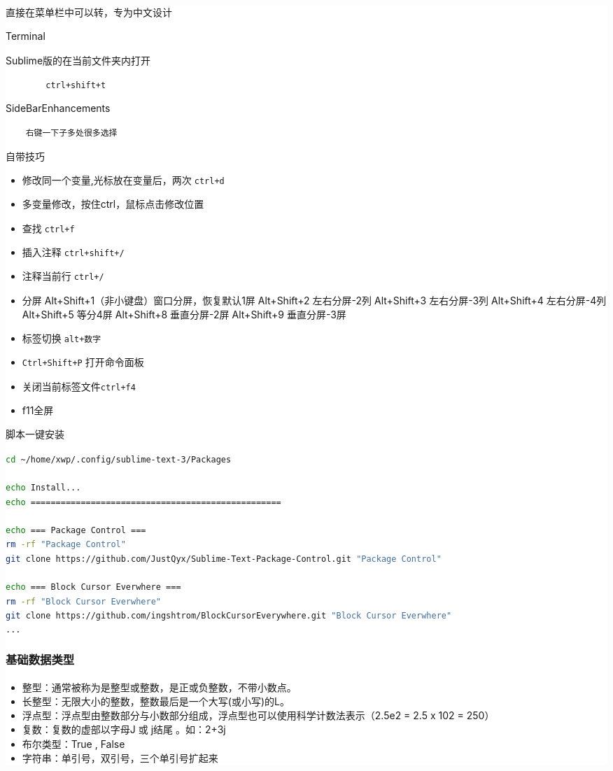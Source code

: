 直接在菜单栏中可以转，专为中文设计

Terminal

Sublime版的在当前文件夹内打开

		    ctrl+shift+t

Side​Bar​Enhancements

		右键一下子多处很多选择

自带技巧

+ 修改同一个变量,光标放在变量后，两次    `ctrl+d` 
+ 多变量修改，按住ctrl，鼠标点击修改位置
+ 查找 `ctrl+f`
+ 插入注释 `ctrl+shift+/`
+ 注释当前行  `ctrl+/`
+ 分屏
		    Alt+Shift+1（非小键盘）窗口分屏，恢复默认1屏
		    Alt+Shift+2 左右分屏-2列
		    Alt+Shift+3 左右分屏-3列
		    Alt+Shift+4 左右分屏-4列
		    Alt+Shift+5 等分4屏
		    Alt+Shift+8 垂直分屏-2屏
		    Alt+Shift+9 垂直分屏-3屏

+ 标签切换 `alt+数字`
+ `Ctrl+Shift+P` 打开命令面板
+ 关闭当前标签文件`ctrl+f4`
+ f11全屏

脚本一键安装

```bash
cd ~/home/xwp/.config/sublime-text-3/Packages

echo Install...
echo ==================================================

echo === Package Control ===
rm -rf "Package Control"
git clone https://github.com/JustQyx/Sublime-Text-Package-Control.git "Package Control"

echo === Block Cursor Everwhere ===
rm -rf "Block Cursor Everwhere"
git clone https://github.com/ingshtrom/BlockCursorEverywhere.git "Block Cursor Everwhere"
...
```

### 基础数据类型

+ 整型：通常被称为是整型或整数，是正或负整数，不带小数点。
+ 长整型：无限大小的整数，整数最后是一个大写(或小写)的L。
+ 浮点型：浮点型由整数部分与小数部分组成，浮点型也可以使用科学计数法表示（2.5e2 = 2.5 x 102 = 250）
+ 复数：复数的虚部以字母J 或 j结尾 。如：2+3j
+ 布尔类型：True , False
+ 字符串：单引号，双引号，三个单引号扩起来
